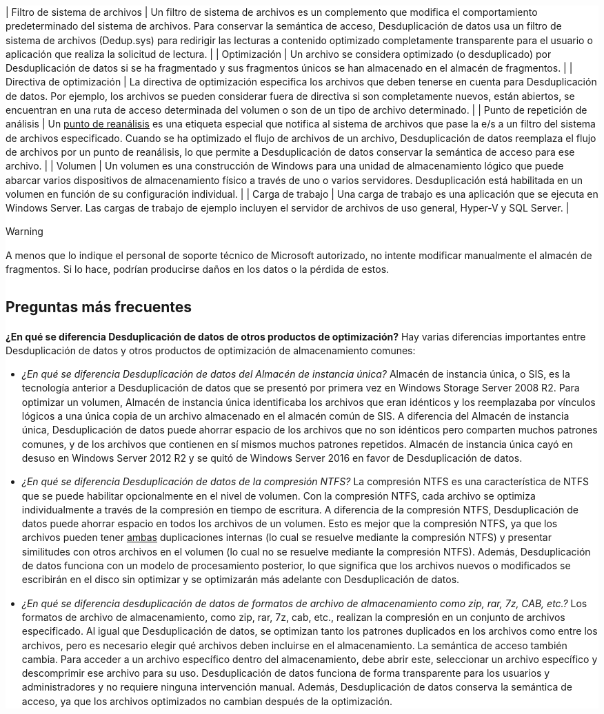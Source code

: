 | <a id="dedup-term-file-system-filter"></a>Filtro de sistema de archivos | Un filtro de sistema de archivos es un complemento que modifica el comportamiento predeterminado del sistema de archivos. Para conservar la semántica de acceso, Desduplicación de datos usa un filtro de sistema de archivos (Dedup.sys) para redirigir las lecturas a contenido optimizado completamente transparente para el usuario o aplicación que realiza la solicitud de lectura. |
| <a id="dedup-term-optimization"></a>Optimización | Un archivo se considera optimizado (o desduplicado) por Desduplicación de datos si se ha fragmentado y sus fragmentos únicos se han almacenado en el almacén de fragmentos. |
| <a id="dedup-term-in-policy"></a>Directiva de optimización | La directiva de optimización especifica los archivos que deben tenerse en cuenta para Desduplicación de datos. Por ejemplo, los archivos se pueden considerar fuera de directiva si son completamente nuevos, están abiertos, se encuentran en una ruta de acceso determinada del volumen o son de un tipo de archivo determinado. |
| <a id="dedup-term-reparse-point"></a>Punto de repetición de análisis | Un [punto de reanálisis](/windows/win32/fileio/reparse-points) es una etiqueta especial que notifica al sistema de archivos que pase la e/s a un filtro del sistema de archivos especificado. Cuando se ha optimizado el flujo de archivos de un archivo, Desduplicación de datos reemplaza el flujo de archivos por un punto de reanálisis, lo que permite a Desduplicación de datos conservar la semántica de acceso para ese archivo. |
| <a id="dedup-term-volume"></a>Volumen | Un volumen es una construcción de Windows para una unidad de almacenamiento lógico que puede abarcar varios dispositivos de almacenamiento físico a través de uno o varios servidores. Desduplicación está habilitada en un volumen en función de su configuración individual. |
| <a id="dedup-term-workload"></a>Carga de trabajo | Una carga de trabajo es una aplicación que se ejecuta en Windows Server. Las cargas de trabajo de ejemplo incluyen el servidor de archivos de uso general, Hyper-V y SQL Server. |

> [!Warning]
> A menos que lo indique el personal de soporte técnico de Microsoft autorizado, no intente modificar manualmente el almacén de fragmentos. Si lo hace, podrían producirse daños en los datos o la pérdida de estos.

## <a name="frequently-asked-questions"></a>Preguntas más frecuentes
**¿En qué se diferencia Desduplicación de datos de otros productos de optimización?**
Hay varias diferencias importantes entre Desduplicación de datos y otros productos de optimización de almacenamiento comunes:

* *¿En qué se diferencia Desduplicación de datos del Almacén de instancia única?*
    Almacén de instancia única, o SIS, es la tecnología anterior a Desduplicación de datos que se presentó por primera vez en Windows Storage Server 2008 R2. Para optimizar un volumen, Almacén de instancia única identificaba los archivos que eran idénticos y los reemplazaba por vínculos lógicos a una única copia de un archivo almacenado en el almacén común de SIS. A diferencia del Almacén de instancia única, Desduplicación de datos puede ahorrar espacio de los archivos que no son idénticos pero comparten muchos patrones comunes, y de los archivos que contienen en sí mismos muchos patrones repetidos. Almacén de instancia única cayó en desuso en Windows Server 2012 R2 y se quitó de Windows Server 2016 en favor de Desduplicación de datos.

* *¿En qué se diferencia Desduplicación de datos de la compresión NTFS?*
    La compresión NTFS es una característica de NTFS que se puede habilitar opcionalmente en el nivel de volumen. Con la compresión NTFS, cada archivo se optimiza individualmente a través de la compresión en tiempo de escritura. A diferencia de la compresión NTFS, Desduplicación de datos puede ahorrar espacio en todos los archivos de un volumen. Esto es mejor que la compresión NTFS, ya que los archivos pueden tener <u>ambas</u> duplicaciones internas (lo cual se resuelve mediante la compresión NTFS) y presentar similitudes con otros archivos en el volumen (lo cual no se resuelve mediante la compresión NTFS). Además, Desduplicación de datos funciona con un modelo de procesamiento posterior, lo que significa que los archivos nuevos o modificados se escribirán en el disco sin optimizar y se optimizarán más adelante con Desduplicación de datos.

* *¿En qué se diferencia desduplicación de datos de formatos de archivo de almacenamiento como zip, rar, 7z, CAB, etc.?*
    Los formatos de archivo de almacenamiento, como zip, rar, 7z, cab, etc., realizan la compresión en un conjunto de archivos especificado. Al igual que Desduplicación de datos, se optimizan tanto los patrones duplicados en los archivos como entre los archivos, pero es necesario elegir qué archivos deben incluirse en el almacenamiento. La semántica de acceso también cambia. Para acceder a un archivo específico dentro del almacenamiento, debe abrir este, seleccionar un archivo específico y descomprimir ese archivo para su uso. Desduplicación de datos funciona de forma transparente para los usuarios y administradores y no requiere ninguna intervención manual. Además, Desduplicación de datos conserva la semántica de acceso, ya que los archivos optimizados no cambian después de la optimización.
